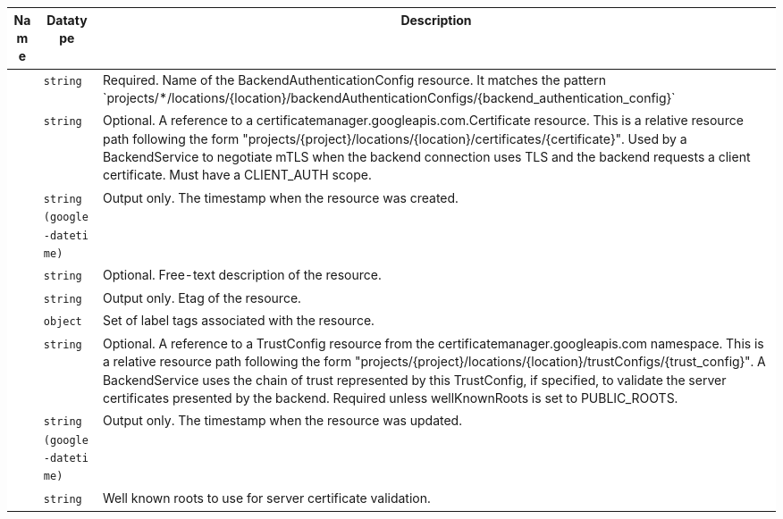 <table>
<thead>
    <tr>
    <th>Name</th>
    <th>Datatype</th>
    <th>Description</th>
    </tr>
</thead>
<tbody>
<tr>
    <td><CopyableCode code="name" /></td>
    <td><code>string</code></td>
    <td>Required. Name of the BackendAuthenticationConfig resource. It matches the pattern `projects/*/locations/&#123;location&#125;/backendAuthenticationConfigs/&#123;backend_authentication_config&#125;`</td>
</tr>
<tr>
    <td><CopyableCode code="clientCertificate" /></td>
    <td><code>string</code></td>
    <td>Optional. A reference to a certificatemanager.googleapis.com.Certificate resource. This is a relative resource path following the form "projects/&#123;project&#125;/locations/&#123;location&#125;/certificates/&#123;certificate&#125;". Used by a BackendService to negotiate mTLS when the backend connection uses TLS and the backend requests a client certificate. Must have a CLIENT_AUTH scope.</td>
</tr>
<tr>
    <td><CopyableCode code="createTime" /></td>
    <td><code>string (google-datetime)</code></td>
    <td>Output only. The timestamp when the resource was created.</td>
</tr>
<tr>
    <td><CopyableCode code="description" /></td>
    <td><code>string</code></td>
    <td>Optional. Free-text description of the resource.</td>
</tr>
<tr>
    <td><CopyableCode code="etag" /></td>
    <td><code>string</code></td>
    <td>Output only. Etag of the resource.</td>
</tr>
<tr>
    <td><CopyableCode code="labels" /></td>
    <td><code>object</code></td>
    <td>Set of label tags associated with the resource.</td>
</tr>
<tr>
    <td><CopyableCode code="trustConfig" /></td>
    <td><code>string</code></td>
    <td>Optional. A reference to a TrustConfig resource from the certificatemanager.googleapis.com namespace. This is a relative resource path following the form "projects/&#123;project&#125;/locations/&#123;location&#125;/trustConfigs/&#123;trust_config&#125;". A BackendService uses the chain of trust represented by this TrustConfig, if specified, to validate the server certificates presented by the backend. Required unless wellKnownRoots is set to PUBLIC_ROOTS.</td>
</tr>
<tr>
    <td><CopyableCode code="updateTime" /></td>
    <td><code>string (google-datetime)</code></td>
    <td>Output only. The timestamp when the resource was updated.</td>
</tr>
<tr>
    <td><CopyableCode code="wellKnownRoots" /></td>
    <td><code>string</code></td>
    <td>Well known roots to use for server certificate validation.</td>
</tr>